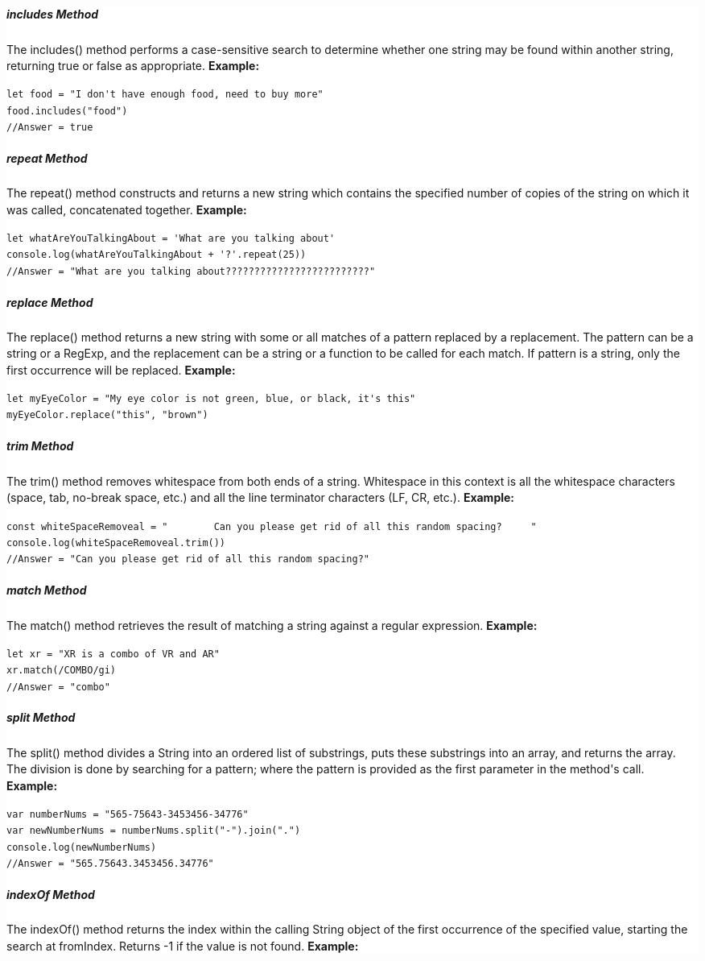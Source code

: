 ```
```
##### includes Method
The includes() method performs a case-sensitive search to determine whether one string may be found within another string, returning true or false as appropriate.
**Example:** 
```
let food = "I don't have enough food, need to buy more"
food.includes("food")
//Answer = true
```
##### repeat Method
The repeat() method constructs and returns a new string which contains the specified number of copies of the string on which it was called, concatenated together.
**Example:** 
```
let whatAreYouTalkingAbout = 'What are you talking about'
console.log(whatAreYouTalkingAbout + '?'.repeat(25))
//Answer = "What are you talking about?????????????????????????"
```
##### replace Method
The replace() method returns a new string with some or all matches of a pattern replaced by a replacement. The pattern can be a string or a RegExp, and the replacement can be a string or a function to be called for each match. If pattern is a string, only the first occurrence will be replaced.
**Example:** 
```
let myEyeColor = "My eye color is not green, blue, or black, it's this"
myEyeColor.replace("this", "brown")

```
##### trim Method
The trim() method removes whitespace from both ends of a string. Whitespace in this context is all the whitespace characters (space, tab, no-break space, etc.) and all the line terminator characters (LF, CR, etc.).
**Example:** 
```
const whiteSpaceRemoveal = "        Can you please get rid of all this random spacing?     "
console.log(whiteSpaceRemoveal.trim())  
//Answer = "Can you please get rid of all this random spacing?"
```
##### match Method
The match() method retrieves the result of matching a string against a regular expression.
**Example:** 
```
let xr = "XR is a combo of VR and AR"
xr.match(/COMBO/gi)
//Answer = "combo"
```
##### split Method
The split() method divides a String into an ordered list of substrings, puts these substrings into an array, and returns the array.  The division is done by searching for a pattern; where the pattern is provided as the first parameter in the method's call.  
**Example:** 
```
var numberNums = "565-75643-3453456-34776"
var newNumberNums = numberNums.split("-").join(".")
console.log(newNumberNums) 
//Answer = "565.75643.3453456.34776"
```
##### indexOf Method
The indexOf() method returns the index within the calling String object of the first occurrence of the specified value, starting the search at fromIndex. Returns -1 if the value is not found.
**Example:** 
```
```
